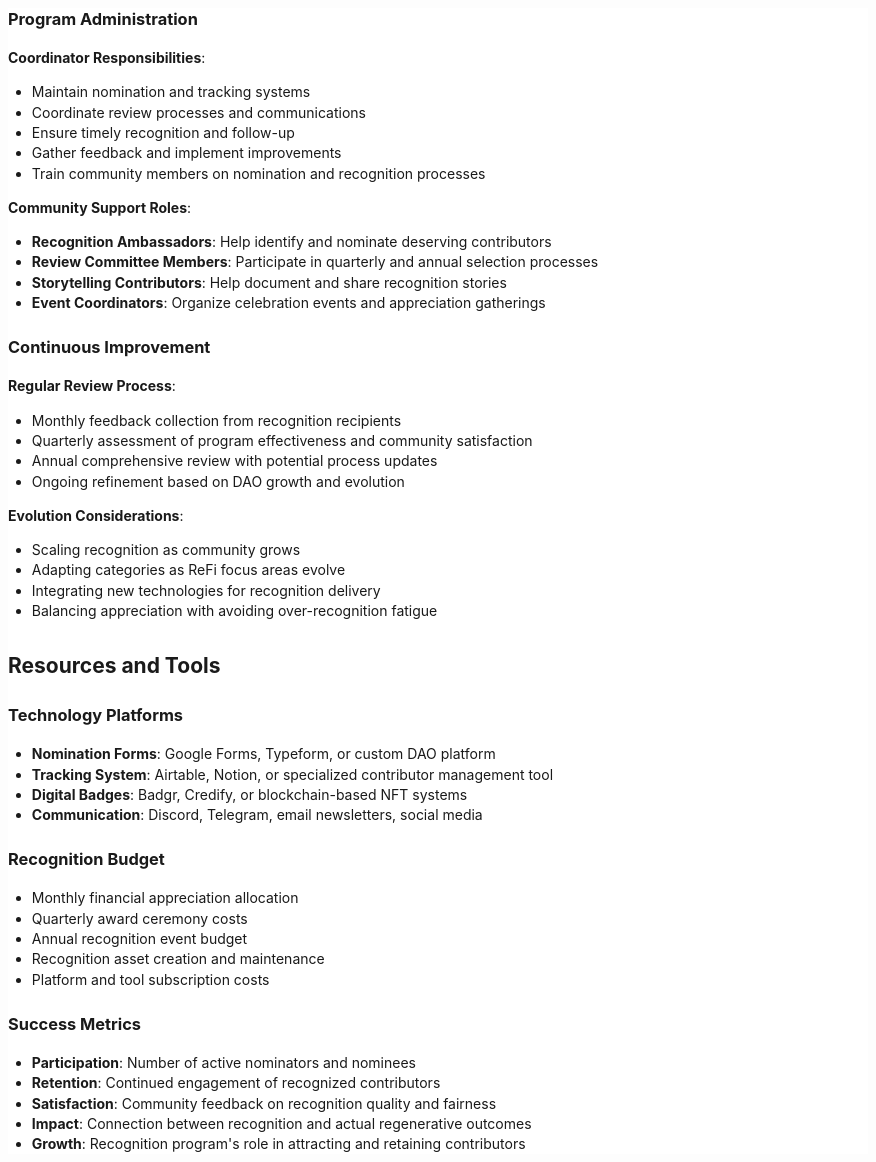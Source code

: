 ### Program Administration

**Coordinator Responsibilities**:
- Maintain nomination and tracking systems
- Coordinate review processes and communications
- Ensure timely recognition and follow-up
- Gather feedback and implement improvements
- Train community members on nomination and recognition processes

**Community Support Roles**:
- **Recognition Ambassadors**: Help identify and nominate deserving contributors
- **Review Committee Members**: Participate in quarterly and annual selection processes
- **Storytelling Contributors**: Help document and share recognition stories
- **Event Coordinators**: Organize celebration events and appreciation gatherings

### Continuous Improvement

**Regular Review Process**:
- Monthly feedback collection from recognition recipients
- Quarterly assessment of program effectiveness and community satisfaction
- Annual comprehensive review with potential process updates
- Ongoing refinement based on DAO growth and evolution

**Evolution Considerations**:
- Scaling recognition as community grows
- Adapting categories as ReFi focus areas evolve
- Integrating new technologies for recognition delivery
- Balancing appreciation with avoiding over-recognition fatigue

## Resources and Tools

### Technology Platforms
- **Nomination Forms**: Google Forms, Typeform, or custom DAO platform
- **Tracking System**: Airtable, Notion, or specialized contributor management tool
- **Digital Badges**: Badgr, Credify, or blockchain-based NFT systems
- **Communication**: Discord, Telegram, email newsletters, social media

### Recognition Budget
- Monthly financial appreciation allocation
- Quarterly award ceremony costs
- Annual recognition event budget
- Recognition asset creation and maintenance
- Platform and tool subscription costs

### Success Metrics
- **Participation**: Number of active nominators and nominees
- **Retention**: Continued engagement of recognized contributors
- **Satisfaction**: Community feedback on recognition quality and fairness
- **Impact**: Connection between recognition and actual regenerative outcomes
- **Growth**: Recognition program's role in attracting and retaining contributors 